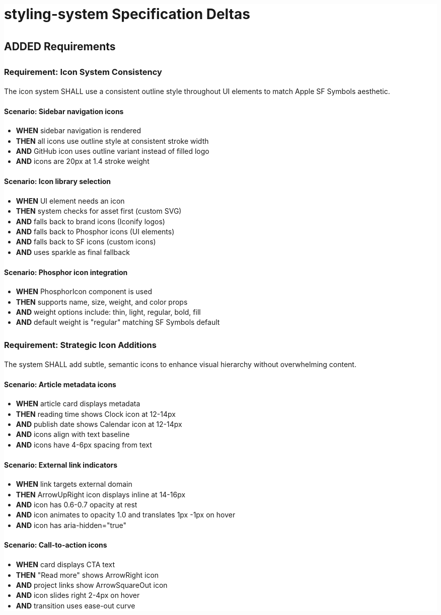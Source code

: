 # styling-system Specification Deltas

## ADDED Requirements

### Requirement: Icon System Consistency
The icon system SHALL use a consistent outline style throughout UI elements to match Apple SF Symbols aesthetic.

#### Scenario: Sidebar navigation icons
- **WHEN** sidebar navigation is rendered
- **THEN** all icons use outline style at consistent stroke width
- **AND** GitHub icon uses outline variant instead of filled logo
- **AND** icons are 20px at 1.4 stroke weight

#### Scenario: Icon library selection
- **WHEN** UI element needs an icon
- **THEN** system checks for asset first (custom SVG)
- **AND** falls back to brand icons (Iconify logos)
- **AND** falls back to Phosphor icons (UI elements)
- **AND** falls back to SF icons (custom icons)
- **AND** uses sparkle as final fallback

#### Scenario: Phosphor icon integration
- **WHEN** PhosphorIcon component is used
- **THEN** supports name, size, weight, and color props
- **AND** weight options include: thin, light, regular, bold, fill
- **AND** default weight is "regular" matching SF Symbols default

### Requirement: Strategic Icon Additions
The system SHALL add subtle, semantic icons to enhance visual hierarchy without overwhelming content.

#### Scenario: Article metadata icons
- **WHEN** article card displays metadata
- **THEN** reading time shows Clock icon at 12-14px
- **AND** publish date shows Calendar icon at 12-14px
- **AND** icons align with text baseline
- **AND** icons have 4-6px spacing from text

#### Scenario: External link indicators
- **WHEN** link targets external domain
- **THEN** ArrowUpRight icon displays inline at 14-16px
- **AND** icon has 0.6-0.7 opacity at rest
- **AND** icon animates to opacity 1.0 and translates 1px -1px on hover
- **AND** icon has aria-hidden="true"

#### Scenario: Call-to-action icons
- **WHEN** card displays CTA text
- **THEN** "Read more" shows ArrowRight icon
- **AND** project links show ArrowSquareOut icon
- **AND** icon slides right 2-4px on hover
- **AND** transition uses ease-out curve
